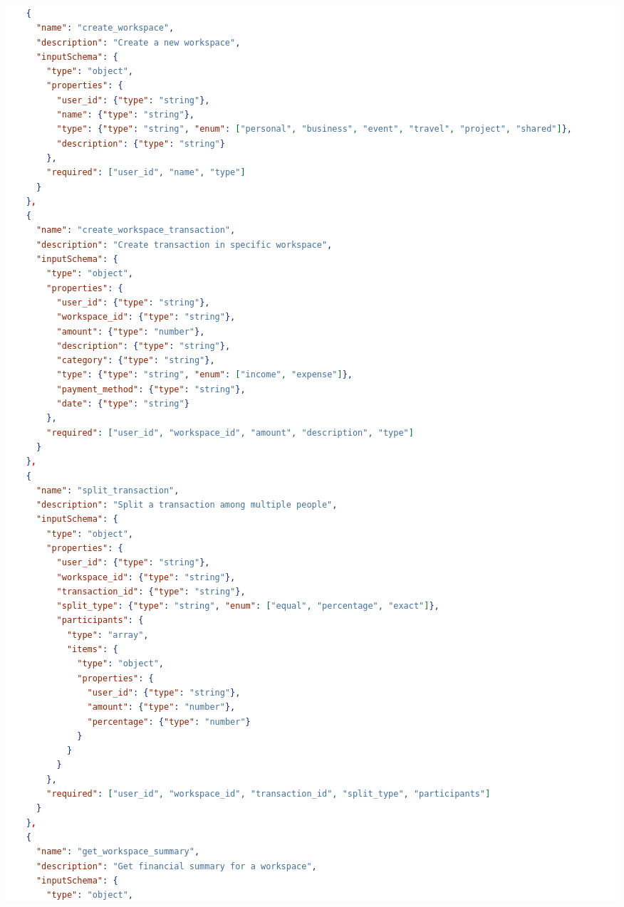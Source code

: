 ```json
    {
      "name": "create_workspace",
      "description": "Create a new workspace",
      "inputSchema": {
        "type": "object",
        "properties": {
          "user_id": {"type": "string"},
          "name": {"type": "string"},
          "type": {"type": "string", "enum": ["personal", "business", "event", "travel", "project", "shared"]},
          "description": {"type": "string"}
        },
        "required": ["user_id", "name", "type"]
      }
    },
    {
      "name": "create_workspace_transaction",
      "description": "Create transaction in specific workspace",
      "inputSchema": {
        "type": "object",
        "properties": {
          "user_id": {"type": "string"},
          "workspace_id": {"type": "string"},
          "amount": {"type": "number"},
          "description": {"type": "string"},
          "category": {"type": "string"},
          "type": {"type": "string", "enum": ["income", "expense"]},
          "payment_method": {"type": "string"},
          "date": {"type": "string"}
        },
        "required": ["user_id", "workspace_id", "amount", "description", "type"]
      }
    },
    {
      "name": "split_transaction",
      "description": "Split a transaction among multiple people",
      "inputSchema": {
        "type": "object",
        "properties": {
          "user_id": {"type": "string"},
          "workspace_id": {"type": "string"},
          "transaction_id": {"type": "string"},
          "split_type": {"type": "string", "enum": ["equal", "percentage", "exact"]},
          "participants": {
            "type": "array",
            "items": {
              "type": "object",
              "properties": {
                "user_id": {"type": "string"},
                "amount": {"type": "number"},
                "percentage": {"type": "number"}
              }
            }
          }
        },
        "required": ["user_id", "workspace_id", "transaction_id", "split_type", "participants"]
      }
    },
    {
      "name": "get_workspace_summary",
      "description": "Get financial summary for a workspace",
      "inputSchema": {
        "type": "object",
```